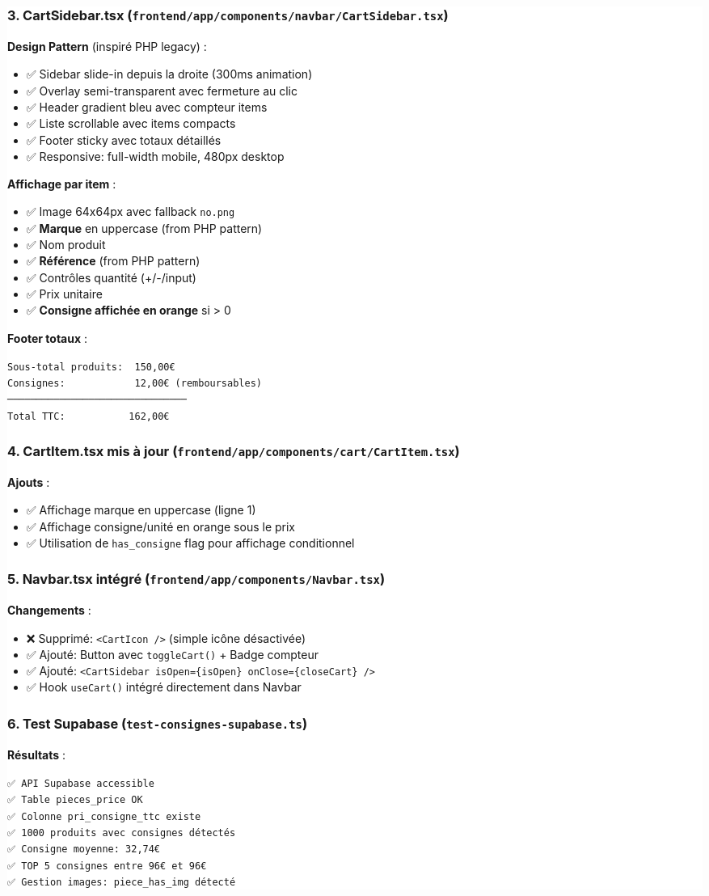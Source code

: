 ### 3. **CartSidebar.tsx** (`frontend/app/components/navbar/CartSidebar.tsx`)

**Design Pattern** (inspiré PHP legacy) :
- ✅ Sidebar slide-in depuis la droite (300ms animation)
- ✅ Overlay semi-transparent avec fermeture au clic
- ✅ Header gradient bleu avec compteur items
- ✅ Liste scrollable avec items compacts
- ✅ Footer sticky avec totaux détaillés
- ✅ Responsive: full-width mobile, 480px desktop

**Affichage par item** :
- ✅ Image 64x64px avec fallback `no.png`
- ✅ **Marque** en uppercase (from PHP pattern)
- ✅ Nom produit
- ✅ **Référence** (from PHP pattern)
- ✅ Contrôles quantité (+/-/input)
- ✅ Prix unitaire
- ✅ **Consigne affichée en orange** si > 0

**Footer totaux** :
```
Sous-total produits:  150,00€
Consignes:            12,00€ (remboursables)
───────────────────────────────
Total TTC:           162,00€
```

### 4. **CartItem.tsx mis à jour** (`frontend/app/components/cart/CartItem.tsx`)

**Ajouts** :
- ✅ Affichage marque en uppercase (ligne 1)
- ✅ Affichage consigne/unité en orange sous le prix
- ✅ Utilisation de `has_consigne` flag pour affichage conditionnel

### 5. **Navbar.tsx intégré** (`frontend/app/components/Navbar.tsx`)

**Changements** :
- ❌ Supprimé: `<CartIcon />` (simple icône désactivée)
- ✅ Ajouté: Button avec `toggleCart()` + Badge compteur
- ✅ Ajouté: `<CartSidebar isOpen={isOpen} onClose={closeCart} />`
- ✅ Hook `useCart()` intégré directement dans Navbar

### 6. **Test Supabase** (`test-consignes-supabase.ts`)

**Résultats** :
```bash
✅ API Supabase accessible
✅ Table pieces_price OK
✅ Colonne pri_consigne_ttc existe
✅ 1000 produits avec consignes détectés
✅ Consigne moyenne: 32,74€
✅ TOP 5 consignes entre 96€ et 96€
✅ Gestion images: piece_has_img détecté
```
